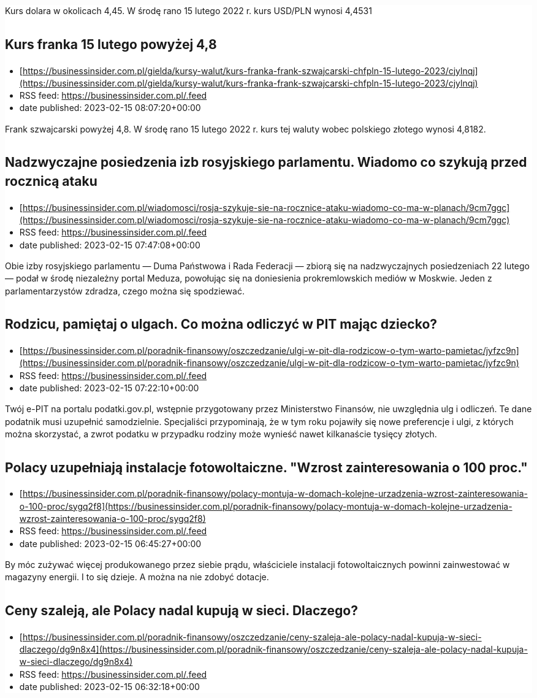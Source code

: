 Kurs dolara w okolicach 4,45. W środę rano 15 lutego 2022 r. kurs USD/PLN wynosi 4,4531

## Kurs franka 15 lutego powyżej 4,8
 - [https://businessinsider.com.pl/gielda/kursy-walut/kurs-franka-frank-szwajcarski-chfpln-15-lutego-2023/cjylnqj](https://businessinsider.com.pl/gielda/kursy-walut/kurs-franka-frank-szwajcarski-chfpln-15-lutego-2023/cjylnqj)
 - RSS feed: https://businessinsider.com.pl/.feed
 - date published: 2023-02-15 08:07:20+00:00

Frank szwajcarski powyżej 4,8. W środę rano 15 lutego 2022 r. kurs tej waluty wobec polskiego złotego wynosi 4,8182.

## Nadzwyczajne posiedzenia izb rosyjskiego parlamentu. Wiadomo co szykują przed rocznicą ataku
 - [https://businessinsider.com.pl/wiadomosci/rosja-szykuje-sie-na-rocznice-ataku-wiadomo-co-ma-w-planach/9cm7ggc](https://businessinsider.com.pl/wiadomosci/rosja-szykuje-sie-na-rocznice-ataku-wiadomo-co-ma-w-planach/9cm7ggc)
 - RSS feed: https://businessinsider.com.pl/.feed
 - date published: 2023-02-15 07:47:08+00:00

Obie izby rosyjskiego parlamentu — Duma Państwowa i Rada Federacji — zbiorą się na nadzwyczajnych posiedzeniach 22 lutego — podał w środę niezależny portal Meduza, powołując się na doniesienia prokremlowskich mediów w Moskwie. Jeden z parlamentarzystów zdradza, czego można się spodziewać.

## Rodzicu, pamiętaj o ulgach. Co można odliczyć w PIT mając dziecko?
 - [https://businessinsider.com.pl/poradnik-finansowy/oszczedzanie/ulgi-w-pit-dla-rodzicow-o-tym-warto-pamietac/jyfzc9n](https://businessinsider.com.pl/poradnik-finansowy/oszczedzanie/ulgi-w-pit-dla-rodzicow-o-tym-warto-pamietac/jyfzc9n)
 - RSS feed: https://businessinsider.com.pl/.feed
 - date published: 2023-02-15 07:22:10+00:00

Twój e-PIT na portalu podatki.gov.pl, wstępnie przygotowany przez Ministerstwo Finansów, nie uwzględnia ulg i odliczeń. Te dane podatnik musi uzupełnić samodzielnie. Specjaliści przypominają, że w tym roku pojawiły się nowe preferencje i ulgi, z których można skorzystać, a zwrot podatku w przypadku rodziny może wynieść nawet kilkanaście tysięcy złotych.

## Polacy uzupełniają instalacje fotowoltaiczne. "Wzrost zainteresowania o 100 proc."
 - [https://businessinsider.com.pl/poradnik-finansowy/polacy-montuja-w-domach-kolejne-urzadzenia-wzrost-zainteresowania-o-100-proc/sygq2f8](https://businessinsider.com.pl/poradnik-finansowy/polacy-montuja-w-domach-kolejne-urzadzenia-wzrost-zainteresowania-o-100-proc/sygq2f8)
 - RSS feed: https://businessinsider.com.pl/.feed
 - date published: 2023-02-15 06:45:27+00:00

By móc zużywać więcej produkowanego przez siebie prądu, właściciele instalacji fotowoltaicznych powinni zainwestować w magazyny energii. I to się dzieje. A można na nie zdobyć dotacje.

## Ceny szaleją, ale Polacy nadal kupują w sieci. Dlaczego?
 - [https://businessinsider.com.pl/poradnik-finansowy/oszczedzanie/ceny-szaleja-ale-polacy-nadal-kupuja-w-sieci-dlaczego/dg9n8x4](https://businessinsider.com.pl/poradnik-finansowy/oszczedzanie/ceny-szaleja-ale-polacy-nadal-kupuja-w-sieci-dlaczego/dg9n8x4)
 - RSS feed: https://businessinsider.com.pl/.feed
 - date published: 2023-02-15 06:32:18+00:00

